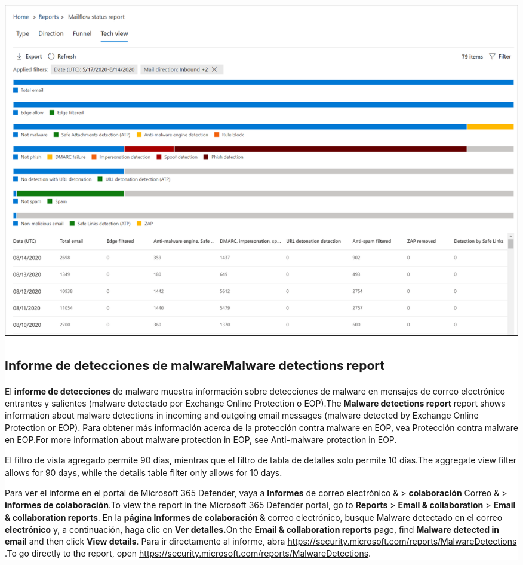 ![Vista técnica en el informe de estado del flujo de correo](../../media/mail-flow-status-report-tech-view.png)

## <a name="malware-detections-report"></a><span data-ttu-id="7e334-349">Informe de detecciones de malware</span><span class="sxs-lookup"><span data-stu-id="7e334-349">Malware detections report</span></span>

<span data-ttu-id="7e334-350">El **informe de detecciones** de malware muestra información sobre detecciones de malware en mensajes de correo electrónico entrantes y salientes (malware detectado por Exchange Online Protection o EOP).</span><span class="sxs-lookup"><span data-stu-id="7e334-350">The **Malware detections report** report shows information about malware detections in incoming and outgoing email messages (malware detected by Exchange Online Protection or EOP).</span></span> <span data-ttu-id="7e334-351">Para obtener más información acerca de la protección contra malware en EOP, vea [Protección contra malware en EOP](anti-malware-protection.md).</span><span class="sxs-lookup"><span data-stu-id="7e334-351">For more information about malware protection in EOP, see [Anti-malware protection in EOP](anti-malware-protection.md).</span></span>

<span data-ttu-id="7e334-352">El filtro de vista agregado permite 90 días, mientras que el filtro de tabla de detalles solo permite 10 días.</span><span class="sxs-lookup"><span data-stu-id="7e334-352">The aggregate view filter allows for 90 days, while the details table filter only allows for 10 days.</span></span>

<span data-ttu-id="7e334-353">Para ver el informe en el portal de Microsoft 365 Defender, vaya a **Informes** de correo electrónico & \> **colaboración** Correo & \> **informes de colaboración**.</span><span class="sxs-lookup"><span data-stu-id="7e334-353">To view the report in the Microsoft 365 Defender portal, go to **Reports** \> **Email & collaboration** \> **Email & collaboration reports**.</span></span> <span data-ttu-id="7e334-354">En la **página Informes de colaboración &** correo electrónico, busque Malware detectado en el correo **electrónico** y, a continuación, haga clic en **Ver detalles.**</span><span class="sxs-lookup"><span data-stu-id="7e334-354">On the **Email & collaboration reports** page, find **Malware detected in email** and then click **View details**.</span></span> <span data-ttu-id="7e334-355">Para ir directamente al informe, abra <https://security.microsoft.com/reports/MalwareDetections> .</span><span class="sxs-lookup"><span data-stu-id="7e334-355">To go directly to the report, open <https://security.microsoft.com/reports/MalwareDetections>.</span></span>

